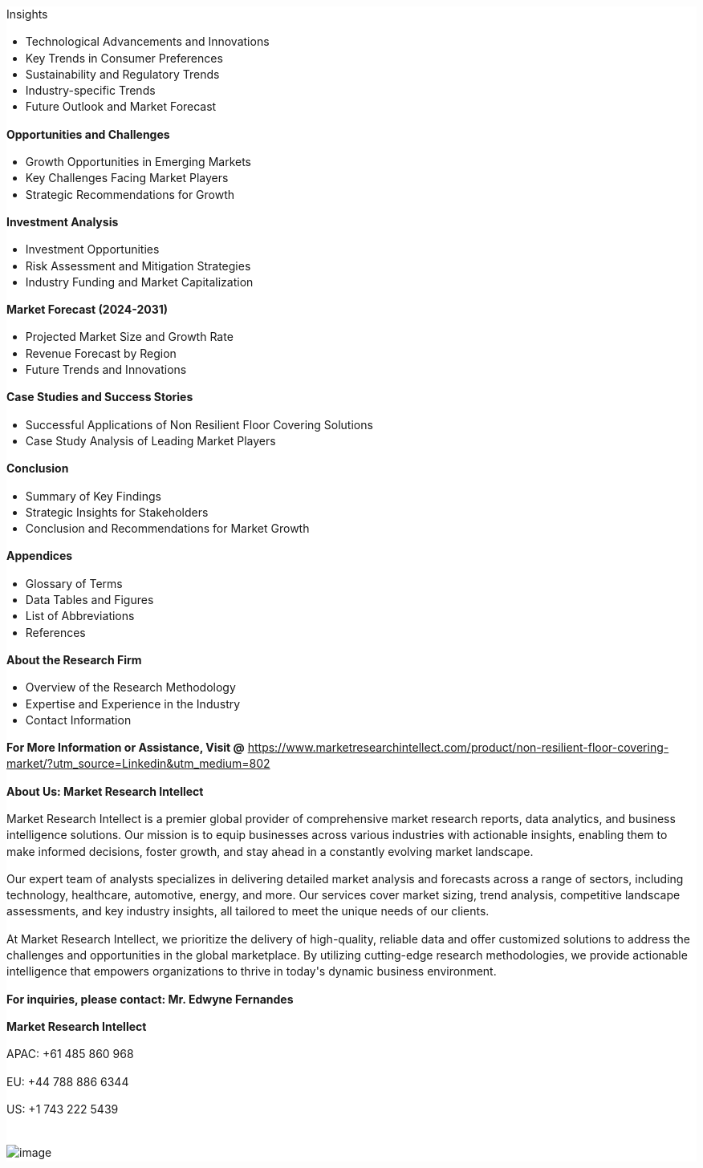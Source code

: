 Insights</strong></p><ul><li>Technological Advancements and Innovations</li><li>Key Trends in Consumer Preferences</li><li>Sustainability and Regulatory Trends</li><li>Industry-specific Trends</li><li>Future Outlook and Market Forecast</li></ul><p><strong>Opportunities and Challenges</strong></p><ul><li>Growth Opportunities in Emerging Markets</li><li>Key Challenges Facing Market Players</li><li>Strategic Recommendations for Growth</li></ul><p><strong>Investment Analysis</strong></p><ul><li>Investment Opportunities</li><li>Risk Assessment and Mitigation Strategies</li><li>Industry Funding and Market Capitalization</li></ul><p><strong>Market Forecast (2024-2031)</strong></p><ul><li>Projected Market Size and Growth Rate</li><li>Revenue Forecast by Region</li><li>Future Trends and Innovations</li></ul><p><strong>Case Studies and Success Stories</strong></p><ul><li>Successful Applications of Non Resilient Floor Covering Solutions</li><li>Case Study Analysis of Leading Market Players</li></ul><p><strong>Conclusion</strong></p><ul><li>Summary of Key Findings</li><li>Strategic Insights for Stakeholders</li><li>Conclusion and Recommendations for Market Growth</li></ul><p><strong>Appendices</strong></p><ul><li>Glossary of Terms</li><li>Data Tables and Figures</li><li>List of Abbreviations</li><li>References</li></ul><p><strong>About the Research Firm</strong></p><ul><li>Overview of the Research Methodology</li><li>Expertise and Experience in the Industry</li><li>Contact Information</li></ul></div><div class="article-main__content" data-test-id="publishing-text-block"><p><span class="font-[700]"><strong>For More Information or Assistance, Visit @</strong>&nbsp;<a href="https://www.marketresearchintellect.com/product/non-resilient-floor-covering-market/?utm_source=Linkedin&utm_medium=802">https://www.marketresearchintellect.com/product/non-resilient-floor-covering-market/?utm_source=Linkedin&utm_medium=802</a></span></p><p><strong>About Us: Market Research Intellect</strong></p><p>Market Research Intellect is a premier global provider of comprehensive market research reports, data analytics, and business intelligence solutions. Our mission is to equip businesses across various industries with actionable insights, enabling them to make informed decisions, foster growth, and stay ahead in a constantly evolving market landscape.</p><p>Our expert team of analysts specializes in delivering detailed market analysis and forecasts across a range of sectors, including technology, healthcare, automotive, energy, and more. Our services cover market sizing, trend analysis, competitive landscape assessments, and key industry insights, all tailored to meet the unique needs of our clients.</p><p>At Market Research Intellect, we prioritize the delivery of high-quality, reliable data and offer customized solutions to address the challenges and opportunities in the global marketplace. By utilizing cutting-edge research methodologies, we provide actionable intelligence that empowers organizations to thrive in today's dynamic business environment.</p><p><strong>For inquiries, please contact: Mr. Edwyne Fernandes</strong></p><p><strong>Market Research Intellect</strong></p><p>APAC: +61 485 860 968</p><p>EU: +44 788 886 6344</p><p>US: +1 743 222 5439</p></div><div class="article-main__content" data-test-id="publishing-text-block">&nbsp;</div>
![image](https://github.com/user-attachments/assets/77d1cee8-ad1a-4313-8d20-207d534500bd)
